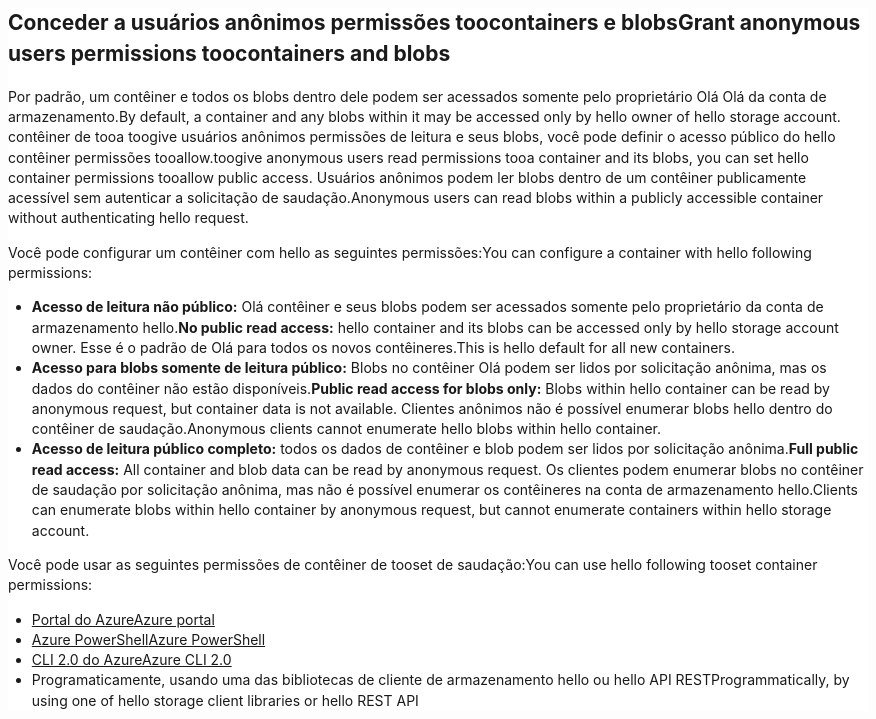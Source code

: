 ## <a name="grant-anonymous-users-permissions-toocontainers-and-blobs"></a><span data-ttu-id="24e0b-110">Conceder a usuários anônimos permissões toocontainers e blobs</span><span class="sxs-lookup"><span data-stu-id="24e0b-110">Grant anonymous users permissions toocontainers and blobs</span></span>
<span data-ttu-id="24e0b-111">Por padrão, um contêiner e todos os blobs dentro dele podem ser acessados somente pelo proprietário Olá Olá da conta de armazenamento.</span><span class="sxs-lookup"><span data-stu-id="24e0b-111">By default, a container and any blobs within it may be accessed only by hello owner of hello storage account.</span></span> <span data-ttu-id="24e0b-112">contêiner de tooa toogive usuários anônimos permissões de leitura e seus blobs, você pode definir o acesso público do hello contêiner permissões tooallow.</span><span class="sxs-lookup"><span data-stu-id="24e0b-112">toogive anonymous users read permissions tooa container and its blobs, you can set hello container permissions tooallow public access.</span></span> <span data-ttu-id="24e0b-113">Usuários anônimos podem ler blobs dentro de um contêiner publicamente acessível sem autenticar a solicitação de saudação.</span><span class="sxs-lookup"><span data-stu-id="24e0b-113">Anonymous users can read blobs within a publicly accessible container without authenticating hello request.</span></span>

<span data-ttu-id="24e0b-114">Você pode configurar um contêiner com hello as seguintes permissões:</span><span class="sxs-lookup"><span data-stu-id="24e0b-114">You can configure a container with hello following permissions:</span></span>

* <span data-ttu-id="24e0b-115">**Acesso de leitura não público:** Olá contêiner e seus blobs podem ser acessados somente pelo proprietário da conta de armazenamento hello.</span><span class="sxs-lookup"><span data-stu-id="24e0b-115">**No public read access:** hello container and its blobs can be accessed only by hello storage account owner.</span></span> <span data-ttu-id="24e0b-116">Esse é o padrão de Olá para todos os novos contêineres.</span><span class="sxs-lookup"><span data-stu-id="24e0b-116">This is hello default for all new containers.</span></span>
* <span data-ttu-id="24e0b-117">**Acesso para blobs somente de leitura público:** Blobs no contêiner Olá podem ser lidos por solicitação anônima, mas os dados do contêiner não estão disponíveis.</span><span class="sxs-lookup"><span data-stu-id="24e0b-117">**Public read access for blobs only:** Blobs within hello container can be read by anonymous request, but container data is not available.</span></span> <span data-ttu-id="24e0b-118">Clientes anônimos não é possível enumerar blobs hello dentro do contêiner de saudação.</span><span class="sxs-lookup"><span data-stu-id="24e0b-118">Anonymous clients cannot enumerate hello blobs within hello container.</span></span>
* <span data-ttu-id="24e0b-119">**Acesso de leitura público completo:** todos os dados de contêiner e blob podem ser lidos por solicitação anônima.</span><span class="sxs-lookup"><span data-stu-id="24e0b-119">**Full public read access:** All container and blob data can be read by anonymous request.</span></span> <span data-ttu-id="24e0b-120">Os clientes podem enumerar blobs no contêiner de saudação por solicitação anônima, mas não é possível enumerar os contêineres na conta de armazenamento hello.</span><span class="sxs-lookup"><span data-stu-id="24e0b-120">Clients can enumerate blobs within hello container by anonymous request, but cannot enumerate containers within hello storage account.</span></span>

<span data-ttu-id="24e0b-121">Você pode usar as seguintes permissões de contêiner de tooset de saudação:</span><span class="sxs-lookup"><span data-stu-id="24e0b-121">You can use hello following tooset container permissions:</span></span>

* [<span data-ttu-id="24e0b-122">Portal do Azure</span><span class="sxs-lookup"><span data-stu-id="24e0b-122">Azure portal</span></span>](https://portal.azure.com)
* [<span data-ttu-id="24e0b-123">Azure PowerShell</span><span class="sxs-lookup"><span data-stu-id="24e0b-123">Azure PowerShell</span></span>](storage-powershell-guide-full.md#how-to-manage-azure-blobs)
* [<span data-ttu-id="24e0b-124">CLI 2.0 do Azure</span><span class="sxs-lookup"><span data-stu-id="24e0b-124">Azure CLI 2.0</span></span>](storage-azure-cli.md#create-and-manage-blobs)
* <span data-ttu-id="24e0b-125">Programaticamente, usando uma das bibliotecas de cliente de armazenamento hello ou hello API REST</span><span class="sxs-lookup"><span data-stu-id="24e0b-125">Programmatically, by using one of hello storage client libraries or hello REST API</span></span>

